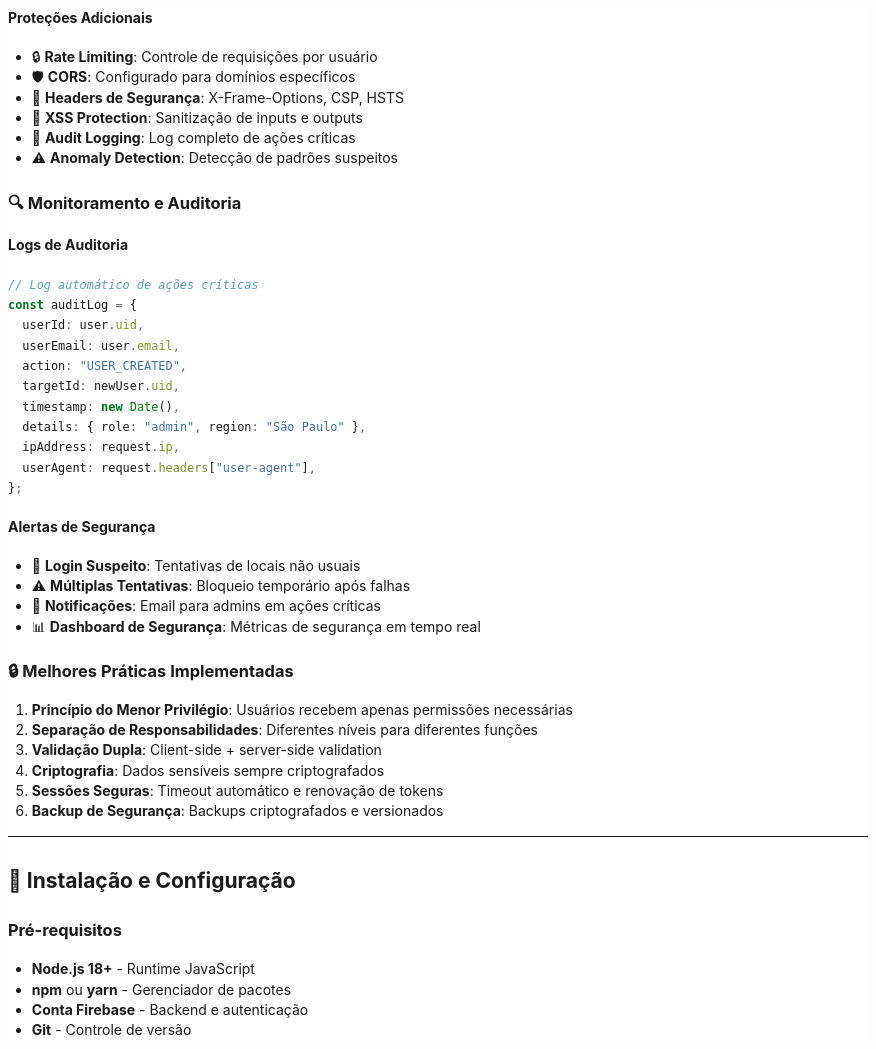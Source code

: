 #### **Proteções Adicionais**

- 🔒 **Rate Limiting**: Controle de requisições por usuário
- 🛡️ **CORS**: Configurado para domínios específicos
- 🔐 **Headers de Segurança**: X-Frame-Options, CSP, HSTS
- 🚫 **XSS Protection**: Sanitização de inputs e outputs
- 📝 **Audit Logging**: Log completo de ações críticas
- ⚠️ **Anomaly Detection**: Detecção de padrões suspeitos

### **🔍 Monitoramento e Auditoria**

#### **Logs de Auditoria**

```typescript
// Log automático de ações críticas
const auditLog = {
  userId: user.uid,
  userEmail: user.email,
  action: "USER_CREATED",
  targetId: newUser.uid,
  timestamp: new Date(),
  details: { role: "admin", region: "São Paulo" },
  ipAddress: request.ip,
  userAgent: request.headers["user-agent"],
};
```

#### **Alertas de Segurança**

- 🚨 **Login Suspeito**: Tentativas de locais não usuais
- ⚠️ **Múltiplas Tentativas**: Bloqueio temporário após falhas
- 📧 **Notificações**: Email para admins em ações críticas
- 📊 **Dashboard de Segurança**: Métricas de segurança em tempo real

### **🔒 Melhores Práticas Implementadas**

1. **Princípio do Menor Privilégio**: Usuários recebem apenas permissões necessárias
2. **Separação de Responsabilidades**: Diferentes níveis para diferentes funções
3. **Validação Dupla**: Client-side + server-side validation
4. **Criptografia**: Dados sensíveis sempre criptografados
5. **Sessões Seguras**: Timeout automático e renovação de tokens
6. **Backup de Segurança**: Backups criptografados e versionados

---

## 🔧 **Instalação e Configuração**

### **Pré-requisitos**

- **Node.js 18+** - Runtime JavaScript
- **npm** ou **yarn** - Gerenciador de pacotes
- **Conta Firebase** - Backend e autenticação
- **Git** - Controle de versão
